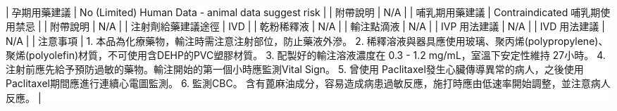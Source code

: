 | 孕期用藥建議       | No (Limited) Human Data - animal data suggest risk                                                                                                                                                                                                                                                                                                                                                                                                                                                                                                                                             |
| 附帶說明           | N/A                                                                                                                                                                                                                                                                                                                                                                                                                                                                                                                                                                                            |
| 哺乳期用藥建議     | Contraindicated 哺乳期使用禁忌                                                                                                                                                                                                                                                                                                                                                                                                                                                                                                                                                                 |
| 附帶說明           | N/A                                                                                                                                                                                                                                                                                                                                                                                                                                                                                                                                                                                            |
| 注射劑給藥建議途徑 | IVD                                                                                                                                                                                                                                                                                                                                                                                                                                                                                                                                                                                            |
| 乾粉稀釋液         | N/A                                                                                                                                                                                                                                                                                                                                                                                                                                                                                                                                                                                            |
| 輸注點滴液         | N/A                                                                                                                                                                                                                                                                                                                                                                                                                                                                                                                                                                                            |
| IVP 用法建議       | N/A                                                                                                                                                                                                                                                                                                                                                                                                                                                                                                                                                                                            |
| IVD 用法建議       | N/A                                                                                                                                                                                                                                                                                                                                                                                                                                                                                                                                                                                            |
| 注意事項           | 1. 本品為化療藥物，輸注時需注意注射部位，防止藥液外滲。 2. 稀釋溶液與器具應使用玻璃、聚丙烯(polypropylene)、聚烯(polyolefin)材質，不可使用含DEHP的PVC塑膠材質。 3. 配製好的輸注溶液濃度在 0.3 - 1.2 mg/mL，室溫下安定性維持 27小時。 4. 注射前應先給予預防過敏的藥物。輸注開始的第一個小時應監測Vital Sign。 5. 曾使用 Paclitaxel發生心臟傳導異常的病人，之後使用Paclitaxel期間應進行連續心電圖監測。 6. 監測CBC。 含有蓖麻油成分，容易造成病患過敏反應，施打時應由低速率開始調整，並注意病人反應。                                                                                            |

